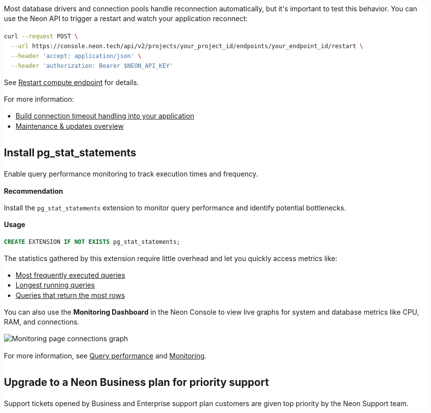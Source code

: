 Most database drivers and connection pools handle reconnection automatically, but it's important to test this behavior. You can use the Neon API to trigger a restart and watch your application reconnect:

```bash shouldWrap
curl --request POST \
  --url https://console.neon.tech/api/v2/projects/your_project_id/endpoints/your_endpoint_id/restart \
  --header 'accept: application/json' \
  --header 'authorization: Bearer $NEON_API_KEY'
```

See [Restart compute endpoint](https://api-docs.neon.tech/reference/restartprojectendpoint) for details.

For more information:

- [Build connection timeout handling into your application](/docs/connect/connection-latency#build-connection-timeout-handling-into-your-application)
- [Maintenance & updates overview](/docs/manage/maintenance-updates-overview)

## Install pg_stat_statements

Enable query performance monitoring to track execution times and frequency.

**Recommendation**

Install the `pg_stat_statements` extension to monitor query performance and identify potential bottlenecks.

**Usage**

```sql
CREATE EXTENSION IF NOT EXISTS pg_stat_statements;
```

The statistics gathered by this extension require little overhead and let you quickly access metrics like:

- [Most frequently executed queries](/docs/postgresql/query-performance#most-frequently-executed-queries)
- [Longest running queries](/docs/postgresql/query-performance#long-running-queries)
- [Queries that return the most rows](/docs/postgresql/query-performance#queries-that-return-the-most-rows)

You can also use the **Monitoring Dashboard** in the Neon Console to view live graphs for system and database metrics like CPU, RAM, and connections.

![Monitoring page connections graph](/docs/introduction/monitor_connections.png)

For more information, see [Query performance](/docs/postgresql/query-performance) and [Monitoring](/docs/introduction/monitoring).

## Upgrade to a Neon Business plan for priority support

Support tickets opened by Business and Enterprise support plan customers are given top priority by the Neon Support team.
